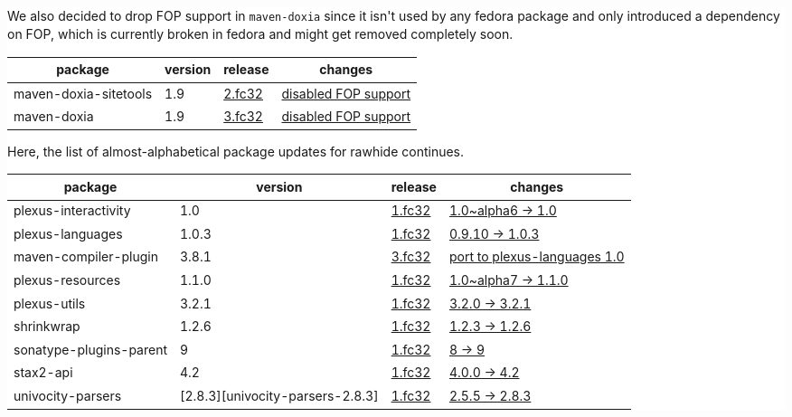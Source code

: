 [fasterxml-oss-parent-38-changes]: https://src.fedoraproject.org/rpms/fasterxml-oss-parent/c/1c86b1de37300b44b22ea2a6355549189aea6db3?branch=master

[fusesource-pom-1.12-f32]: https://koji.fedoraproject.org/koji/buildinfo?buildID=1400258
[fusesource-pom-1.12-changes]: https://src.fedoraproject.org/rpms/fusesource-pom/c/2bdfb0212be1b7300e77bf1efb5d49dd727e2221?branch=master

[hawtjni-1.17-f32]: https://koji.fedoraproject.org/koji/buildinfo?buildID=1400261
[hawtjni-1.17-changes]: https://src.fedoraproject.org/rpms/hawtjni/c/c6c56b3e1a5eb705c8ba50c5fc0d6e7c939dc99f?branch=master

[jansi-native-1.8-f32]: https://koji.fedoraproject.org/koji/buildinfo?buildID=1400262
[jansi-native-1.8-changes]: https://src.fedoraproject.org/rpms/jansi-native/c/7bdf6329e4a7f8e85fc6468f4eee43d8c8826120?branch=master

[jboss-el-3.0-api-1.0.13-f32]: https://koji.fedoraproject.org/koji/buildinfo?buildID=1400263
[jboss-el-3.0-api-1.0.13-changes]: https://src.fedoraproject.org/rpms/jboss-el-3.0-api/c/9d88e2edf6575edd95ff300d912e820fd1d4eb4c?branch=master

[jboss-interceptors-1.2-api-1.0.1-f32]: https://koji.fedoraproject.org/koji/buildinfo?buildID=1400268
[jboss-interceptors-1.2-api-1.0.1-changes]: https://src.fedoraproject.org/rpms/jboss-interceptors-1.2-api/c/8ab2d872cb9f504bb605b1058b769f0bdf757a38?branch=master

[jboss-jsp-2.3-api-1.0.3-f32]: https://koji.fedoraproject.org/koji/buildinfo?buildID=1400270
[jboss-jsp-2.3-api-1.0.3-changes]: https://src.fedoraproject.org/rpms/jboss-jsp-2.3-api/c/ee4e690606bf5d90f2b274b380e59c1021b3d6d7?branch=master

[jboss-logging-3.4.1-f32]: https://koji.fedoraproject.org/koji/buildinfo?buildID=1400272
[jboss-logging-3.4.1-changes]: https://src.fedoraproject.org/rpms/jboss-logging/c/41e10416ec3eb2e715ddd929a7433448d8722b7d?branch=master

[jboss-servlet-3.1-api-1.0.2-f32]: https://koji.fedoraproject.org/koji/buildinfo?buildID=1400273
[jboss-servlet-3.1-api-1.0.2-changes]: https://src.fedoraproject.org/rpms/jboss-servlet-3.1-api/c/d1007a6e48881eb846cae1b27a4b48e50fb5f0d0?branch=master

[jettison-1.4.0-f32]: https://koji.fedoraproject.org/koji/buildinfo?buildID=1400276
[jettison-1.4.0-changes]: https://src.fedoraproject.org/rpms/jettison/c/c7ad1c78f23d713702fbab89c28b31c72760f704?branch=master

[jboss-transaction-1.2-api-1.1.1-f32]: https://koji.fedoraproject.org/koji/buildinfo?buildID=1400277
[jboss-transaction-1.2-api-1.1.1-changes]: https://src.fedoraproject.org/rpms/jboss-transaction-1.2-api/c/c035c776492bc93be1a14ee0aafb148a9550a5e6?branch=master

[junit5-5.5.2-f32]: https://koji.fedoraproject.org/koji/buildinfo?buildID=1400278
[junit5-5.5.2-changes]: https://src.fedoraproject.org/rpms/junit5/c/5a58d7d5207cd1e3637b6c52812e5caf26d2e305?branch=master

We also decided to drop FOP support in `maven-doxia` since it isn't used by any
fedora package and only introduced a dependency on FOP, which is currently
broken in fedora and might get removed completely soon.

| package               | version | release                                 | changes                                                   |
| --------------------- | ------- | --------------------------------------- | --------------------------------------------------------- |
| maven-doxia-sitetools | 1.9     | [2.fc32][maven-doxia-sitetools-1.9-f32] | [disabled FOP support][maven-doxia-sitetools-1.9-changes] |
| maven-doxia           | 1.9     | [3.fc32][maven-doxia-1.9-f32]           | [disabled FOP support][maven-doxia-1.9-changes]           |

[maven-doxia-sitetools-1.9-f32]: https://koji.fedoraproject.org/koji/buildinfo?buildID=1400279
[maven-doxia-sitetools-1.9-changes]: https://src.fedoraproject.org/rpms/maven-doxia-sitetools/c/42c24ad69ac0d62a9565cada6be96e13542a1f29?branch=master

[maven-doxia-1.9-f32]: https://koji.fedoraproject.org/koji/buildinfo?buildID=1400301
[maven-doxia-1.9-changes]: https://src.fedoraproject.org/rpms/maven-doxia/c/f954caac3296ec23af05e3fd482e801362497c6c?branch=master

Here, the list of almost-alphabetical package updates for rawhide continues.

| package                 | version                          | release                                   | changes                                                             |
| ----------------------- | -------------------------------- | ----------------------------------------- | ------------------------------------------------------------------- |
| plexus-interactivity    | 1.0                              | [1.fc32][plexus-interactivity-1.0-f32]    | [1.0~alpha6 → 1.0][plexus-interactivity-1.0-changes]                |
| plexus-languages        | 1.0.3                            | [1.fc32][plexus-languages-1.0.3-f32]      | [0.9.10 → 1.0.3][plexus-languages-1.0.3-changes]                    |
| maven-compiler-plugin   | 3.8.1                            | [3.fc32][maven-compiler-plugin-3.8.1-f32] | [port to plexus-languages 1.0][maven-compiler-plugin-3.8.1-changes] |
| plexus-resources        | 1.1.0                            | [1.fc32][plexus-resources-1.1.0-f32]      | [1.0~alpha7 → 1.1.0][plexus-resources-1.1.0-changes]                |
| plexus-utils            | 3.2.1                            | [1.fc32][plexus-utils-3.2.1-f32]          | [3.2.0 → 3.2.1][plexus-utils-3.2.1-changes]                         |
| shrinkwrap              | 1.2.6                            | [1.fc32][shrinkwrap-1.2.6-f32]            | [1.2.3 → 1.2.6][shrinkwrap-1.2.6-changes]                           |
| sonatype-plugins-parent | 9                                | [1.fc32][sonatype-plugins-parent-9-f32]   | [8 → 9][sonatype-plugins-parent-9-changes]                          |
| stax2-api               | 4.2                              | [1.fc32][stax2-api-4.2-f32]               | [4.0.0 → 4.2][stax2-api-4.2-changes]                                |
| univocity-parsers       | [2.8.3][univocity-parsers-2.8.3] | [1.fc32][univocity-parsers-2.8.3-f32]     | [2.5.5 → 2.8.3][univocity-parsers-2.8.3-changes]                    |

[jackson-parent-2.10]: https://github.com/FasterXML/jackson-parent/blob/jackson-parent-2.10/release-notes/VERSION
[jackson-parent-2.10-f32]: https://koji.fedoraproject.org/koji/buildinfo?buildID=1396138
[jackson-parent-2.10-f31]: https://bodhi.fedoraproject.org/updates/FEDORA-2019-cf87377f5f
[jackson-parent-2.10-f30]: https://bodhi.fedoraproject.org/updates/FEDORA-2019-b171554877
[jackson-parent-2.10-changes]: https://github.com/FasterXML/jackson-parent/compare/jackson-parent-2.9.1.2...jackson-parent-2.10
[jackson-bom-2.10.0]: https://github.com/FasterXML/jackson-bom/blob/jackson-bom-2.10.0/release-notes/VERSION
[jackson-bom-2.10.0-f32]: https://koji.fedoraproject.org/koji/buildinfo?buildID=1396152
[jackson-bom-2.10.0-f31]: https://bodhi.fedoraproject.org/updates/FEDORA-2019-cf87377f5f
[jackson-bom-2.10.0-f30]: https://bodhi.fedoraproject.org/updates/FEDORA-2019-b171554877
[jackson-bom-2.10.0-changes]: https://github.com/FasterXML/jackson-bom/compare/jackson-bom-2.9.9...jackson-bom-2.10.0
[jackson-annotations-2.10.0]: https://github.com/FasterXML/jackson-annotations/blob/jackson-annotations-2.10.0-try-3/release-notes/VERSION-2.x
[jackson-annotations-2.10.0-f32]: https://koji.fedoraproject.org/koji/buildinfo?buildID=1396173
[jackson-annotations-2.10.0-f31]: https://bodhi.fedoraproject.org/updates/FEDORA-2019-cf87377f5f
[jackson-annotations-2.10.0-f30]: https://bodhi.fedoraproject.org/updates/FEDORA-2019-b171554877
[jackson-annotations-2.10.0-changes]: https://github.com/FasterXML/jackson-annotations/compare/jackson-annotations-2.9.9...jackson-annotations-2.10.0-try-3
[jackson-core-2.10.0]: https://github.com/FasterXML/jackson-core/blob/jackson-core-2.10.0/release-notes/VERSION-2.x
[jackson-core-2.10.0-f32]: https://koji.fedoraproject.org/koji/buildinfo?buildID=1396179
[jackson-core-2.10.0-f31]: https://bodhi.fedoraproject.org/updates/FEDORA-2019-cf87377f5f
[jackson-core-2.10.0-f30]: https://bodhi.fedoraproject.org/updates/FEDORA-2019-b171554877
[jackson-core-2.10.0-changes]: https://github.com/FasterXML/jackson-core/compare/jackson-core-2.9.9...jackson-core-2.10.0
[jackson-databind-2.10.0]: https://github.com/FasterXML/jackson-databind/blob/jackson-databind-2.10.0/release-notes/VERSION-2.x
[jackson-databind-2.10.0-f32]: https://koji.fedoraproject.org/koji/buildinfo?buildID=1396183
[jackson-databind-2.10.0-f31]: https://bodhi.fedoraproject.org/updates/FEDORA-2019-cf87377f5f
[jackson-databind-2.10.0-f30]: https://bodhi.fedoraproject.org/updates/FEDORA-2019-b171554877
[jackson-databind-2.10.0-changes]: https://github.com/FasterXML/jackson-databind/compare/jackson-databind-2.9.9.3...jackson-databind-2.10.0
[univocity-output-tester-2.1-f32]: https://koji.fedoraproject.org/koji/buildinfo?buildID=1397308
[univocity-output-tester-2.1-changes]: https://src.fedoraproject.org/rpms/univocity-output-tester
[paranamer-2.8-f32]: https://koji.fedoraproject.org/koji/buildinfo?buildID=1397633
[paranamer-2.8-f31]: https://bodhi.fedoraproject.org/updates/FEDORA-2019-75c8e129ee
[paranamer-2.8-changes]: https://src.fedoraproject.org/rpms/paranamer/c/e3a2a19?branch=master
[netty3-3.10.6-f32]: https://koji.fedoraproject.org/koji/buildinfo?buildID=1397701
[netty3-3.10.6-changes]: https://src.fedoraproject.org/rpms/netty3/c/0ae6abc?branch=master
[grizzly-npn-1.2-f32]: https://koji.fedoraproject.org/koji/buildinfo?buildID=1397712
[grizzly-npn-1.2-changes]: https://src.fedoraproject.org/rpms/grizzly-npn/c/5d73894?branch=master
[grizzly-2.3.24-f32]: https://koji.fedoraproject.org/koji/buildinfo?buildID=1400359
[grizzly-2.3.24-changes]: https://src.fedoraproject.org/rpms/grizzly/c/6ebde6d656cefa426983d2491a21934799a50406?branch=master
[aalto-xml-1.2.2]: https://github.com/FasterXML/aalto-xml/blob/aalto-xml-1.2.2/release-notes/VERSION
[aalto-xml-1.2.2-f32]: https://koji.fedoraproject.org/koji/buildinfo?buildID=1399385
[aalto-xml-1.2.2-changes]: https://github.com/FasterXML/aalto-xml/compare/aalto-xml-1.0.0...aalto-xml-1.2.2
[commons-beanutils-1.9.4-f32]: https://koji.fedoraproject.org/koji/buildinfo?buildID=1399392
[commons-beanutils-1.9.4-changes]: https://src.fedoraproject.org/rpms/apache-commons-beanutils/c/982e396?branch=master
[commons-compress-1.19-f32]: https://koji.fedoraproject.org/koji/buildinfo?buildID=1399396
[commons-compress-1.19-f31]: https://bodhi.fedoraproject.org/updates/FEDORA-2019-da0eac1eb6
[commons-compress-1.19-f30]: https://bodhi.fedoraproject.org/updates/FEDORA-2019-c96a8d12b0
[commons-compress-1.19-changes]: https://src.fedoraproject.org/rpms/apache-commons-compress/c/2888e52?branch=master
[jboss-transaction-1.1-api-1.0.1-f32]: https://koji.fedoraproject.org/koji/buildinfo?buildID=1400008
[jboss-transaction-1.1-api-1.0.1-f31]: https://bodhi.fedoraproject.org/updates/FEDORA-2019-44f7c83dd1
[jboss-transaction-1.1-api-1.0.1-changes]: https://src.fedoraproject.org/rpms/jboss-transaction-1.1-api/c/35f1b5af86f3a665bc6ea5c1983f2530391d8cf0?branch=master
[jandex-2.1.1-f32]: https://koji.fedoraproject.org/koji/buildinfo?buildID=1400011
[jandex-2.1.1-f31]: https://bodhi.fedoraproject.org/updates/FEDORA-2019-13f1c27914
[jandex-2.1.1-changes]: https://src.fedoraproject.org/rpms/jandex/c/fe5c6ec44b752e0596be1c2e62bee6b4a89d99b5?branch=master
[maven-osgi-0.2.0-f32]: https://koji.fedoraproject.org/koji/buildinfo?buildID=1400014
[maven-osgi-0.2.0-f31]: https://bodhi.fedoraproject.org/updates/FEDORA-2019-6ff5c442a3
[maven-osgi-0.2.0-changes]: https://src.fedoraproject.org/rpms/maven-osgi/c/724b5f26304d176eb3344fb1cc0da4ca6a0263b5?branch=master
[hibernate-jpa-2.0-api-1.0.1-f32]: https://koji.fedoraproject.org/koji/buildinfo?buildID=1400043
[hibernate-jpa-2.0-api-1.0.1-changes]: https://src.fedoraproject.org/rpms/hibernate-jpa-2.0-api/c/b18c4c891984fd98a7582c18cda7803bc9797672?branch=master
[picketbox-xacml-2.0.8-f32]: https://koji.fedoraproject.org/koji/buildinfo?buildID=1400071
[picketbox-xacml-2.0.8-changes]: https://src.fedoraproject.org/rpms/picketbox-xacml/c/e56696cf05f2dcd039a8efb3e982f44dcc604dd3?branch=master
[mimepull-1.9.6-f32]: https://koji.fedoraproject.org/koji/buildinfo?buildID=1400074
[mimepull-1.9.6-changes]: https://src.fedoraproject.org/rpms/mimepull/c/65504ea998a095fd677f38237fd3ec1e66e46d40?branch=master
[commons-daemon-1.2.2-f32]: https://koji.fedoraproject.org/koji/buildinfo?buildID=1400243
[commons-daemon-1.2.2-changes]: https://src.fedoraproject.org/rpms/apache-commons-daemon/c/854f875723f351012a3ee0871ac546e73c07c17f?branch=master
[commons-vfs-2.4.1-f32]: https://koji.fedoraproject.org/koji/buildinfo?buildID=1400245
[commons-vfs-2.4.1-changes]: https://src.fedoraproject.org/rpms/apache-commons-vfs/c/a278a08b8689a876c580f31442a9e08285b13b01?branch=master
[bcel-6.4.1-f32]: https://koji.fedoraproject.org/koji/buildinfo?buildID=1400249
[bcel-6.4.1-changes]: https://src.fedoraproject.org/rpms/bcel/c/1f242b6e285dfad54ac93f31018e7813bf28916d?branch=master
[compress-lzf-1.0.4-f32]: https://koji.fedoraproject.org/koji/buildinfo?buildID=1400251
[compress-lzf-1.0.4-changes]: https://src.fedoraproject.org/rpms/compress-lzf/c/b0ada817f79ac6feeebb12f066e934430990b404?branch=master
[fasterxml-oss-parent-38-f32]: https://koji.fedoraproject.org/koji/buildinfo?buildID=1400255
[plexus-interactivity-1.0-f32]: https://koji.fedoraproject.org/koji/buildinfo?buildID=1400282
[plexus-interactivity-1.0-changes]: https://src.fedoraproject.org/rpms/plexus-interactivity/c/9fc39d863473a4f2d5476e5abdda6214893302a7?branch=master
[plexus-languages-1.0.3-f32]: https://koji.fedoraproject.org/koji/buildinfo?buildID=1400283
[plexus-languages-1.0.3-changes]: https://src.fedoraproject.org/rpms/plexus-languages/c/82498229c3896c27866075286f257673e9ed602f?branch=master
[maven-compiler-plugin-3.8.1-f32]: https://koji.fedoraproject.org/koji/buildinfo?buildID=1400341
[maven-compiler-plugin-3.8.1-changes]: https://src.fedoraproject.org/rpms/maven-compiler-plugin/c/f20eb5a72261e94dd67dafaa3d9e9f3574213540?branch=master
[plexus-resources-1.1.0-f32]: https://koji.fedoraproject.org/koji/buildinfo?buildID=1400288
[plexus-resources-1.1.0-changes]: https://src.fedoraproject.org/rpms/plexus-resources/c/c60d2a527958b920669d3b53890298fe7b952500?branch=master
[plexus-utils-3.2.1-f32]: https://koji.fedoraproject.org/koji/buildinfo?buildID=1400289
[plexus-utils-3.2.1-changes]: https://src.fedoraproject.org/rpms/plexus-utils/c/9bb5adca81d7b367db46f74e314c8124d07ac6cf?branch=master
[shrinkwrap-1.2.6-f32]: https://koji.fedoraproject.org/koji/buildinfo?buildID=1400291
[shrinkwrap-1.2.6-changes]: https://src.fedoraproject.org/rpms/shrinkwrap/c/0833bac0b2fd8d3ccbcef5452550cbe658de18cc?branch=master
[sonatype-plugins-parent-9-f32]: https://koji.fedoraproject.org/koji/buildinfo?buildID=1400292
[sonatype-plugins-parent-9-changes]: https://src.fedoraproject.org/rpms/sonatype-plugins-parent/c/3d52e4267841bf4e83af8fc1dcd81453efea65d5?branch=master
[stax2-api-4.2-f32]: https://koji.fedoraproject.org/koji/buildinfo?buildID=1400293
[stax2-api-4.2-changes]: https://src.fedoraproject.org/rpms/stax2-api/c/59024355fbaca1c55122db231d2a381747f207d6?branch=master
[univocity-parsers-2.8.3-f32]: https://koji.fedoraproject.org/koji/buildinfo?buildID=1400294
[univocity-parsers-2.8.3-changes]: https://src.fedoraproject.org/rpms/univocity-parsers/c/2f9219871eb1185be8b3883418108a55edcbbf40?branch=master
[weld-parent-39-f32]: https://koji.fedoraproject.org/koji/buildinfo?buildID=1400296
[weld-parent-39-changes]: https://src.fedoraproject.org/rpms/weld-parent/c/97ef1048dcd957f285dc0d4a63a39d3f8d24f42e?branch=master
[snakeyaml_1-1.25-f32]: https://koji.fedoraproject.org/koji/buildinfo?buildID=1400350
[snakeyaml_1-1.25-changes]: https://src.fedoraproject.org/rpms/snakeyaml/c/b6f623fe3aecc90acf860abf2202eb5bcadcc333?branch=master
[snakeyaml_2-1.25-f32]: https://koji.fedoraproject.org/koji/buildinfo?buildID=1401487
[snakeyaml_2-1.25-changes]: https://src.fedoraproject.org/rpms/snakeyaml/c/dce9f85ea3520f4e69ab34270ab346f9b8b967fd?branch=master
[maven-enforcer-3.0.0~M2-f32]: https://koji.fedoraproject.org/koji/buildinfo?buildID=1401549
[maven-enforcer-3.0.0~M2-changes]: https://src.fedoraproject.org/rpms/maven-enforcer/c/e956ca25cf233ad4672a8c75cc6154836009eb8f?branch=master
[woodstox-core-6.0.2-f32]: https://koji.fedoraproject.org/koji/buildinfo?buildID=1403333
[woodstox-core-6.0.2-changes]: https://src.fedoraproject.org/rpms/woodstox-core/c/7847b4fe67149fdcbd07fc5b9663e17431116e5f?branch=master
[xalan-j2-2.7.2-f32]: https://koji.fedoraproject.org/koji/buildinfo?buildID=1403340
[xalan-j2-2.7.2-changes]: https://src.fedoraproject.org/rpms/xalan-j2/c/e9e6176bd06e506f5c4106b37a35669b8417368a?branch=master
[freemarker-2.3.29-f32]: https://koji.fedoraproject.org/koji/buildinfo?buildID=1404187
[freemarker-2.3.29-changes]: https://src.fedoraproject.org/rpms/freemarker/c/9bcc855dfeb1ab67c43a001906b8e4026cec629c?branch=master
[plexus-pom-5.1-f32]: https://koji.fedoraproject.org/koji/buildinfo?buildID=1404350
[plexus-pom-5.1-changes]: https://src.fedoraproject.org/rpms/plexus-pom/c/ebe613f237560040297a3521c4db96fddc4f4af9?branch=master
[xsom-20140514-f32]: https://koji.fedoraproject.org/koji/buildinfo?buildID=1404363
[xsom-20140514-changes]: https://src.fedoraproject.org/rpms/xsom/c/699532754eebad5363ac1639fd61631f94622fb3?branch=master
[maven-3.6.1]: https://maven.apache.org/docs/3.6.1/release-notes.html
[maven-3.6.1-f32]: https://koji.fedoraproject.org/koji/buildinfo?buildID=1404702
[maven-3.6.1-changes]: https://src.fedoraproject.org/rpms/maven/c/643adf370f8a66fc93c1d282a1399038c2a9c21b?branch=master
[glassfish-dtd-parser-1.4-f32]: https://koji.fedoraproject.org/koji/buildinfo?buildID=1405500
[glassfish-dtd-parser-1.4-changes]: https://src.fedoraproject.org/rpms/glassfish-dtd-parser/c/91abc6fd72d4517446e18f7d6633a26aa9216773?branch=master
[glassfish-annotation-api-1.3.2-f32]: https://koji.fedoraproject.org/koji/buildinfo?buildID=1405502
[glassfish-annotation-api-1.3.2-changes]: https://src.fedoraproject.org/rpms/glassfish-annotation-api/c/4d67f718c294e1256037d8ec80d1669d4bee5f64?branch=master
[glassfish-hk2-2.5.0-f32]: https://koji.fedoraproject.org/koji/buildinfo?buildID=1403602
[glassfish-hk2-2.5.0-f31]: https://bodhi.fedoraproject.org/updates/FEDORA-2019-a0e393f792
[glassfish-hk2-2.5.0-changes]: https://src.fedoraproject.org/rpms/glassfish-hk2/c/9f094f4e2b20a7b5a4a6af78ecf4a952f417159c?branch=master